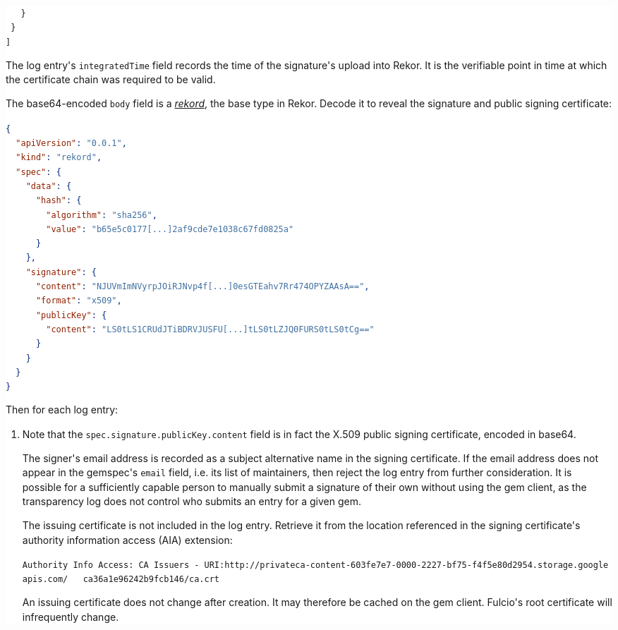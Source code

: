    ```jsonc
      }
    }
   ]
   ```

   The log entry's `integratedTime` field records the time of the signature's upload into Rekor. It is the verifiable point in time at which the certificate chain was required to be valid.
   
   The base64-encoded `body` field is a [_rekord_](https://github.com/sigstore/rekor/blob/main/pkg/types/rekord/v0.0.1/rekord_v0_0_1_schema.json), the base type in Rekor. Decode it to reveal the signature and public signing certificate:
   
   ```json
   {
     "apiVersion": "0.0.1",
     "kind": "rekord",
     "spec": {
       "data": {
         "hash": {
           "algorithm": "sha256",
           "value": "b65e5c0177[...]2af9cde7e1038c67fd0825a"
         }
       },
       "signature": {
         "content": "NJUVmImNVyrpJOiRJNvp4f[...]0esGTEahv7Rr474OPYZAAsA==",
         "format": "x509",
         "publicKey": {
           "content": "LS0tLS1CRUdJTiBDRVJUSFU[...]tLS0tLZJQ0FURS0tLS0tCg=="
         }
       }
     }
   }
   ```

   Then for each log entry:

1. Note that the `spec.signature.publicKey.content` field is in fact the X.509 public signing certificate, encoded in base64.

   The signer's email address is recorded as a subject alternative name in the signing certificate. If the email address does not appear in the gemspec's `email` field, i.e. its list of maintainers, then reject the log entry from further consideration. It is possible for a sufficiently capable person to manually submit a signature of their own without using the gem client, as the transparency log does not control who submits an entry for a given gem.  

   The issuing certificate is not included in the log entry. Retrieve it from the location referenced in the signing certificate's authority information access (AIA) extension:

   ```
   Authority Info Access: CA Issuers - URI:http://privateca-content-603fe7e7-0000-2227-bf75-f4f5e80d2954.storage.googleapis.com/   ca36a1e96242b9fcb146/ca.crt
   ```

   An issuing certificate does not change after creation.  It may therefore be cached on the gem client. Fulcio's root certificate will infrequently change.

